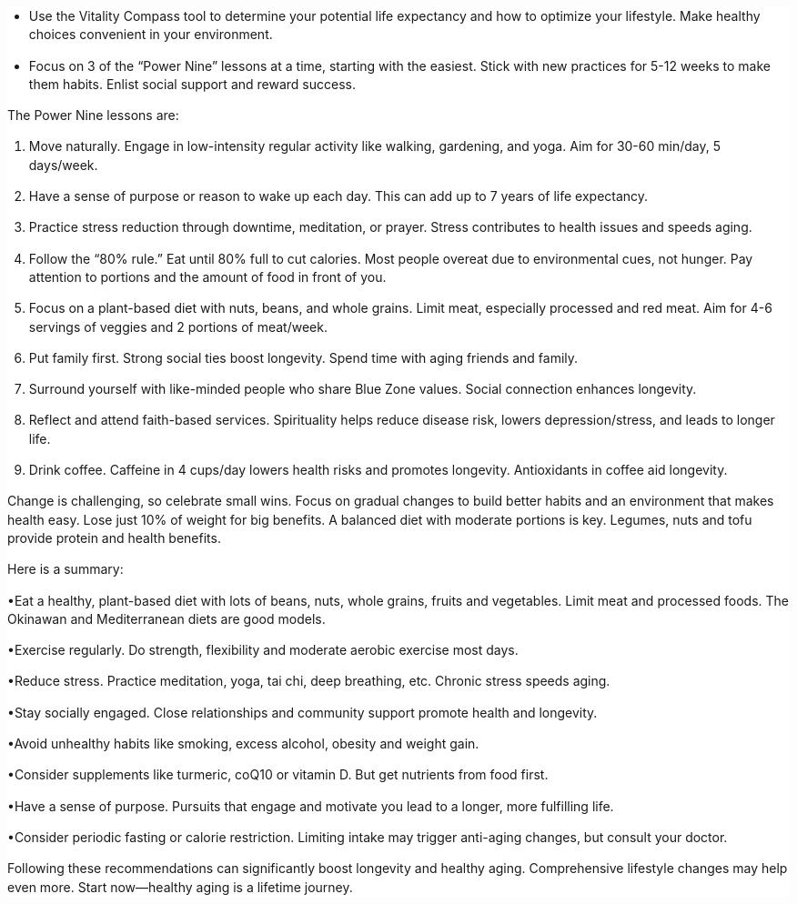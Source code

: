 - Use the Vitality Compass tool to determine your potential life expectancy and how to optimize your lifestyle. Make healthy choices convenient in your environment.

- Focus on 3 of the “Power Nine” lessons at a time, starting with the easiest. Stick with new practices for 5-12 weeks to make them habits. Enlist social support and reward success.  

The Power Nine lessons are:

1. Move naturally. Engage in low-intensity regular activity like walking, gardening, and yoga. Aim for 30-60 min/day, 5 days/week.

2. Have a sense of purpose or reason to wake up each day.  This can add up to 7 years of life expectancy.

3. Practice stress reduction through downtime, meditation, or prayer.  Stress contributes to health issues and speeds aging.

4. Follow the “80% rule.” Eat until 80% full to cut calories. Most people overeat due to environmental cues, not hunger. Pay attention to portions and the amount of food in front of you.

5. Focus on a plant-based diet with nuts, beans, and whole grains. Limit meat, especially processed and red meat. Aim for 4-6 servings of veggies and 2 portions of meat/week.

6. Put family first. Strong social ties boost longevity. Spend time with aging friends and family.     

7. Surround yourself with like-minded people who share Blue Zone values. Social connection enhances longevity.

8. Reflect and attend faith-based services. Spirituality helps reduce disease risk, lowers depression/stress, and leads to longer life.  

9. Drink coffee. Caffeine in 4 cups/day lowers health risks and promotes longevity. Antioxidants in coffee aid longevity.

Change is challenging, so celebrate small wins. Focus on gradual changes to build better habits and an environment that makes health easy. Lose just 10% of weight for big benefits. A balanced diet with moderate portions is key. Legumes, nuts and tofu provide protein and health benefits.

 Here is a summary:

•Eat a healthy, plant-based diet with lots of beans, nuts, whole grains, fruits and vegetables. Limit meat and processed foods. The Okinawan and Mediterranean diets are good models.

•Exercise regularly. Do strength, flexibility and moderate aerobic exercise most days. 

•Reduce stress. Practice meditation, yoga, tai chi, deep breathing, etc. Chronic stress speeds aging.

•Stay socially engaged. Close relationships and community support promote health and longevity.

•Avoid unhealthy habits like smoking, excess alcohol, obesity and weight gain.

•Consider supplements like turmeric, coQ10 or vitamin D. But get nutrients from food first.

•Have a sense of purpose. Pursuits that engage and motivate you lead to a longer, more fulfilling life.  

•Consider periodic fasting or calorie restriction. Limiting intake may trigger anti-aging changes, but consult your doctor.

Following these recommendations can significantly boost longevity and healthy aging. Comprehensive lifestyle changes may help even more. Start now—healthy aging is a lifetime journey.
